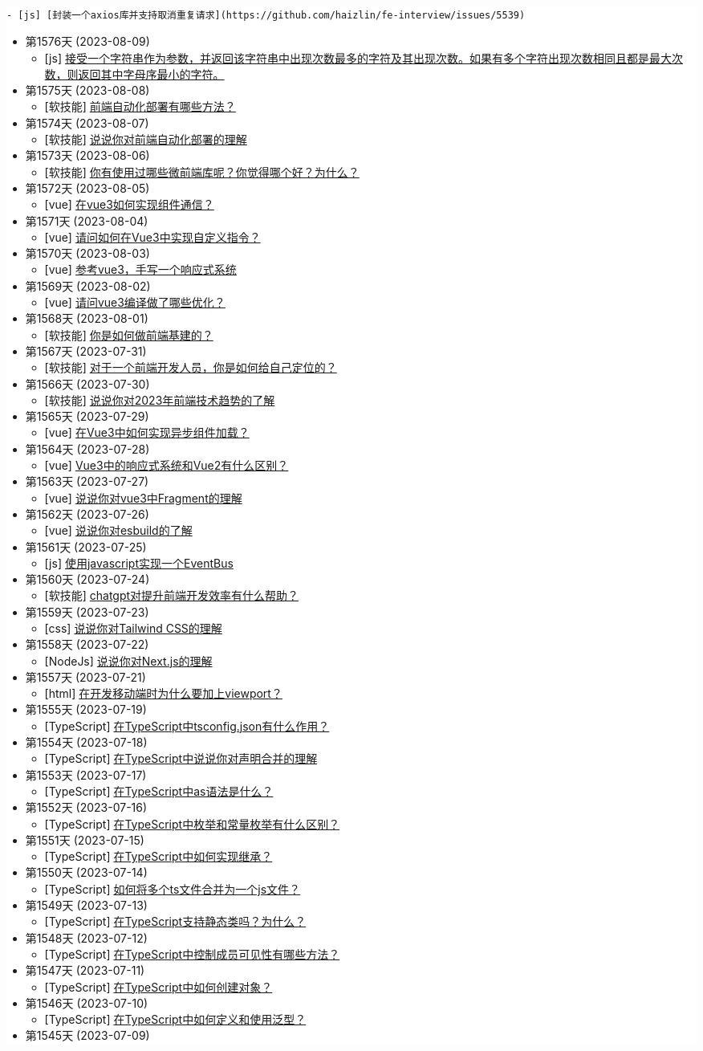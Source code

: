     - [js] [封装一个axios库并支持取消重复请求](https://github.com/haizlin/fe-interview/issues/5539)
- 第1576天 (2023-08-09)  
    - [js] [接受一个字符串作为参数，并返回该字符串中出现次数最多的字符及其出现次数。如果有多个字符出现次数相同且都是最大次数，则返回其中字母序最小的字符。](https://github.com/haizlin/fe-interview/issues/5538)
- 第1575天 (2023-08-08)  
    - [软技能] [前端自动化部署有哪些方法？](https://github.com/haizlin/fe-interview/issues/5537)
- 第1574天 (2023-08-07)  
    - [软技能] [说说你对前端自动化部署的理解](https://github.com/haizlin/fe-interview/issues/5536)
- 第1573天 (2023-08-06)  
    - [软技能] [你有使用过哪些微前端库呢？你觉得哪个好？为什么？](https://github.com/haizlin/fe-interview/issues/5535)
- 第1572天 (2023-08-05)  
    - [vue] [在vue3如何实现组件通信？](https://github.com/haizlin/fe-interview/issues/5534)
- 第1571天 (2023-08-04)  
    - [vue] [请问如何在Vue3中实现自定义指令？](https://github.com/haizlin/fe-interview/issues/5533)
- 第1570天 (2023-08-03)  
    - [vue] [参考vue3，手写一个响应式系统](https://github.com/haizlin/fe-interview/issues/5532)
- 第1569天 (2023-08-02)  
    - [vue] [请问vue3编译做了哪些优化？](https://github.com/haizlin/fe-interview/issues/5531)
- 第1568天 (2023-08-01)  
    - [软技能] [你是如何做前端基建的？](https://github.com/haizlin/fe-interview/issues/5530)
- 第1567天 (2023-07-31)  
    - [软技能] [对于一个前端开发人员，你是如何给自己定位的？](https://github.com/haizlin/fe-interview/issues/5529)
- 第1566天 (2023-07-30)  
    - [软技能] [说说你对2023年前端技术趋势的了解](https://github.com/haizlin/fe-interview/issues/5528)
- 第1565天 (2023-07-29)  
    - [vue] [在Vue3中如何实现异步组件加载？](https://github.com/haizlin/fe-interview/issues/5527)
- 第1564天 (2023-07-28)  
    - [vue] [Vue3中的响应式系统和Vue2有什么区别？](https://github.com/haizlin/fe-interview/issues/5526)
- 第1563天 (2023-07-27)  
    - [vue] [说说你对vue3中Fragment的理解](https://github.com/haizlin/fe-interview/issues/5525)
- 第1562天 (2023-07-26)  
    - [vue] [说说你对esbuild的了解](https://github.com/haizlin/fe-interview/issues/5524)
- 第1561天 (2023-07-25)  
    - [js] [使用javascript实现一个EventBus](https://github.com/haizlin/fe-interview/issues/5523)
- 第1560天 (2023-07-24)  
    - [软技能] [chatgpt对提升前端开发效率有什么帮助？](https://github.com/haizlin/fe-interview/issues/5522)
- 第1559天 (2023-07-23)  
    - [css] [说说你对Tailwind CSS的理解](https://github.com/haizlin/fe-interview/issues/5521)
- 第1558天 (2023-07-22)  
    - [NodeJs] [说说你对Next.js的理解](https://github.com/haizlin/fe-interview/issues/5520)
- 第1557天 (2023-07-21)  
    - [html] [在开发移动端时为什么要加上viewport？](https://github.com/haizlin/fe-interview/issues/5519)
- 第1555天 (2023-07-19)  
    - [TypeScript] [在TypeScript中tsconfig.json有什么作用？](https://github.com/haizlin/fe-interview/issues/5518)
- 第1554天 (2023-07-18)  
    - [TypeScript] [在TypeScript中说说你对声明合并的理解](https://github.com/haizlin/fe-interview/issues/5517)
- 第1553天 (2023-07-17)  
    - [TypeScript] [在TypeScript中as语法是什么？](https://github.com/haizlin/fe-interview/issues/5516)
- 第1552天 (2023-07-16)  
    - [TypeScript] [在TypeScript中枚举和常量枚举有什么区别？](https://github.com/haizlin/fe-interview/issues/5515)
- 第1551天 (2023-07-15)  
    - [TypeScript] [在TypeScript中如何实现继承？](https://github.com/haizlin/fe-interview/issues/5514)
- 第1550天 (2023-07-14)  
    - [TypeScript] [如何将多个ts文件合并为一个js文件？](https://github.com/haizlin/fe-interview/issues/5513)
- 第1549天 (2023-07-13)  
    - [TypeScript] [在TypeScript支持静态类吗？为什么？](https://github.com/haizlin/fe-interview/issues/5512)
- 第1548天 (2023-07-12)  
    - [TypeScript] [在TypeScript中控制成员可见性有哪些方法？](https://github.com/haizlin/fe-interview/issues/5511)
- 第1547天 (2023-07-11)  
    - [TypeScript] [在TypeScript中如何创建对象？](https://github.com/haizlin/fe-interview/issues/5510)
- 第1546天 (2023-07-10)  
    - [TypeScript] [在TypeScript中如何定义和使用泛型？](https://github.com/haizlin/fe-interview/issues/5509)
- 第1545天 (2023-07-09)  